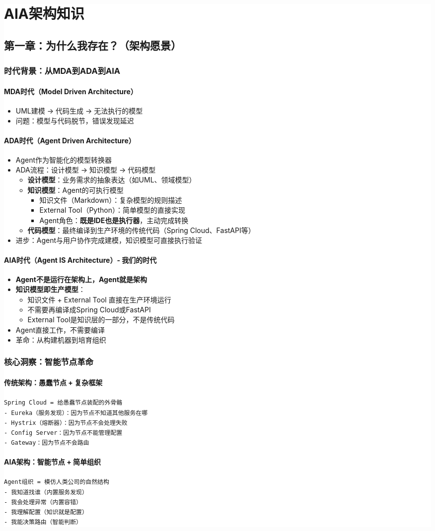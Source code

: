 # AIA架构知识

## 第一章：为什么我存在？（架构愿景）

### 时代背景：从MDA到ADA到AIA

#### MDA时代（Model Driven Architecture）
- UML建模 → 代码生成 → 无法执行的模型
- 问题：模型与代码脱节，错误发现延迟

#### ADA时代（Agent Driven Architecture）
- Agent作为智能化的模型转换器
- ADA流程：设计模型 → 知识模型 → 代码模型
  - **设计模型**：业务需求的抽象表达（如UML、领域模型）
  - **知识模型**：Agent的可执行模型
    - 知识文件（Markdown）：复杂模型的规则描述
    - External Tool（Python）：简单模型的直接实现
    - Agent角色：**既是IDE也是执行器**，主动完成转换
  - **代码模型**：最终编译到生产环境的传统代码（Spring Cloud、FastAPI等）
- 进步：Agent与用户协作完成建模，知识模型可直接执行验证

#### AIA时代（Agent IS Architecture）- 我们的时代
- **Agent不是运行在架构上，Agent就是架构**
- **知识模型即生产模型**：
  - 知识文件 + External Tool 直接在生产环境运行
  - 不需要再编译成Spring Cloud或FastAPI
  - External Tool是知识层的一部分，不是传统代码
- Agent直接工作，不需要编译
- 革命：从构建机器到培育组织

### 核心洞察：智能节点革命

#### 传统架构：愚蠢节点 + 复杂框架
```
Spring Cloud = 给愚蠢节点装配的外骨骼
- Eureka（服务发现）：因为节点不知道其他服务在哪
- Hystrix（熔断器）：因为节点不会处理失败
- Config Server：因为节点不能管理配置
- Gateway：因为节点不会路由
```

#### AIA架构：智能节点 + 简单组织
```
Agent组织 = 模仿人类公司的自然结构
- 我知道找谁（内置服务发现）
- 我会处理异常（内置容错）
- 我理解配置（知识就是配置）
- 我能决策路由（智能判断）
```
